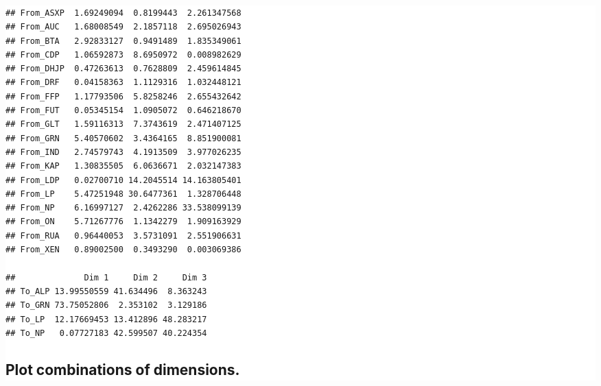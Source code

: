     ## From_ASXP  1.69249094  0.8199443  2.261347568
    ## From_AUC   1.68008549  2.1857118  2.695026943
    ## From_BTA   2.92833127  0.9491489  1.835349061
    ## From_CDP   1.06592873  8.6950972  0.008982629
    ## From_DHJP  0.47263613  0.7628809  2.459614845
    ## From_DRF   0.04158363  1.1129316  1.032448121
    ## From_FFP   1.17793506  5.8258246  2.655432642
    ## From_FUT   0.05345154  1.0905072  0.646218670
    ## From_GLT   1.59116313  7.3743619  2.471407125
    ## From_GRN   5.40570602  3.4364165  8.851900081
    ## From_IND   2.74579743  4.1913509  3.977026235
    ## From_KAP   1.30835505  6.0636671  2.032147383
    ## From_LDP   0.02700710 14.2045514 14.163805401
    ## From_LP    5.47251948 30.6477361  1.328706448
    ## From_NP    6.16997127  2.4262286 33.538099139
    ## From_ON    5.71267776  1.1342279  1.909163929
    ## From_RUA   0.96440053  3.5731091  2.551906631
    ## From_XEN   0.89002500  0.3493290  0.003069386

    ##              Dim 1     Dim 2     Dim 3
    ## To_ALP 13.99550559 41.634496  8.363243
    ## To_GRN 73.75052806  2.353102  3.129186
    ## To_LP  12.17669453 13.412896 48.283217
    ## To_NP   0.07727183 42.599507 40.224354

Plot combinations of dimensions.
--------------------------------
